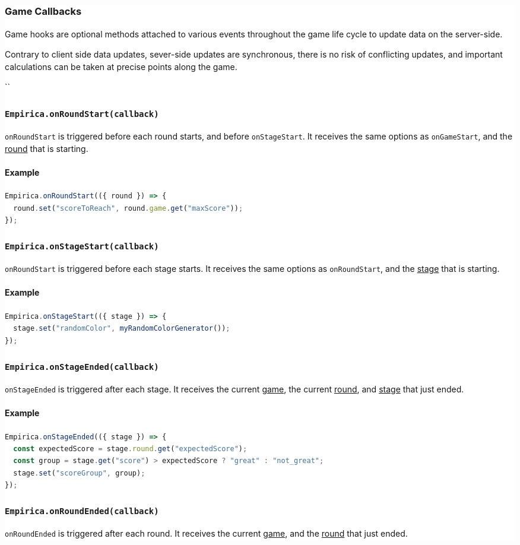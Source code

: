 ### **Game Callbacks**

Game hooks are optional methods attached to various events throughout the game life cycle to update data on the server-side.

Contrary to client side data updates, sever-side updates are synchronous, there is no risk of conflicting updates, and important calculations can be taken at precise points along the game.

\`\`

### `Empirica.onRoundStart(callback)`

`onRoundStart` is triggered before each round starts, and before `onStageStart`. It receives the same options as `onGameStart`, and the [round](./#round-object) that is starting.

#### Example

```javascript
Empirica.onRoundStart(({ round }) => {
  round.set("scoreToReach", round.game.get("maxScore"));
});
```

### `Empirica.onStageStart(callback)`

`onRoundStart` is triggered before each stage starts. It receives the same options as `onRoundStart`, and the [stage](./#stage-object) that is starting.

#### Example

```javascript
Empirica.onStageStart(({ stage }) => {
  stage.set("randomColor", myRandomColorGenerator());
});
```

### `Empirica.onStageEnded(callback)`

`onStageEnded` is triggered after each stage. It receives the current [game](./#game-object), the current [round](./#round-object), and [stage](./#stage-object) that just ended.

#### Example

```javascript
Empirica.onStageEnded(({ stage }) => {
  const expectedScore = stage.round.get("expectedScore");
  const group = stage.get("score") > expectedScore ? "great" : "not_great";
  stage.set("scoreGroup", group);
});
```

### `Empirica.onRoundEnded(callback)`

`onRoundEnded` is triggered after each round. It receives the current [game](./#game-object), and the [round](./#round-object) that just ended.

